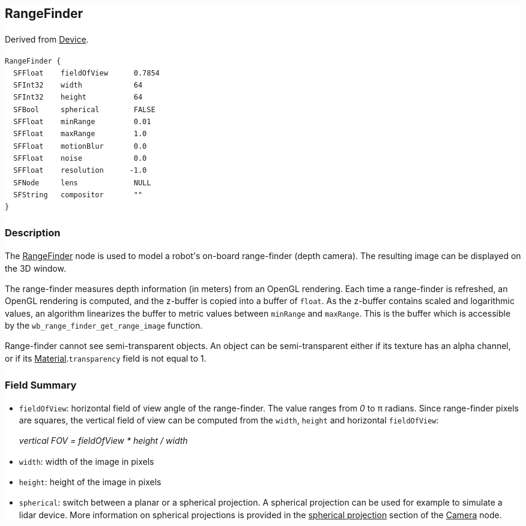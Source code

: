 ## RangeFinder

Derived from [Device](device.md).

```
RangeFinder {
  SFFloat    fieldOfView      0.7854
  SFInt32    width            64
  SFInt32    height           64
  SFBool     spherical        FALSE
  SFFloat    minRange         0.01
  SFFloat    maxRange         1.0
  SFFloat    motionBlur       0.0
  SFFloat    noise            0.0
  SFFloat    resolution      -1.0
  SFNode     lens             NULL
  SFString   compositor       ""
}
```

### Description

The [RangeFinder](#rangefinder) node is used to model a robot's on-board
range-finder (depth camera). The resulting image can be displayed on the 3D
window.

The range-finder measures depth information (in meters) from an OpenGL
rendering. Each time a range-finder is refreshed, an OpenGL rendering is
computed, and the z-buffer is copied into a buffer of `float`. As the z-buffer
contains scaled and logarithmic values, an algorithm linearizes the buffer to
metric values between `minRange` and `maxRange`. This is the buffer which is
accessible by the `wb_range_finder_get_range_image` function.

Range-finder cannot see semi-transparent objects. An object can be
semi-transparent either if its texture has an alpha channel, or if its
[Material](material.md).`transparency` field is not equal to 1.

### Field Summary

- `fieldOfView`: horizontal field of view angle of the range-finder. The value
ranges from *0* to π radians. Since range-finder pixels are squares, the
vertical field of view can be computed from the `width`, `height` and horizontal
`fieldOfView`:

    *vertical FOV = fieldOfView * height / width*

- `width`: width of the image in pixels

- `height`: height of the image in pixels

- `spherical`: switch between a planar or a spherical projection. A spherical
projection can be used for example to simulate a lidar device. More information
on spherical projections is provided in the [spherical
projection](camera.md#spherical-projection) section of the [Camera](camera.md)
node.

